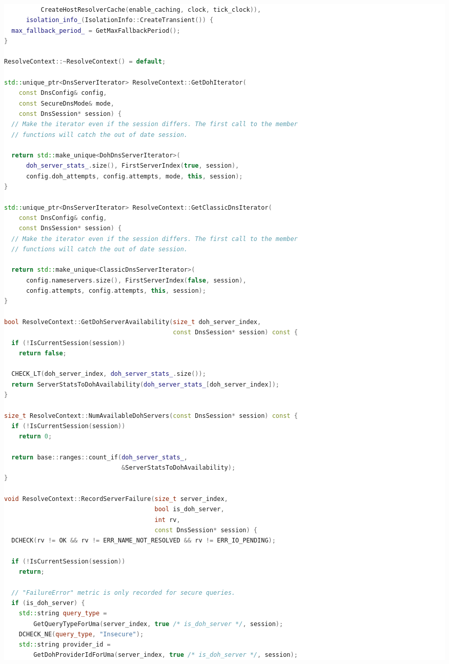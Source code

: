 ```cpp
          CreateHostResolverCache(enable_caching, clock, tick_clock)),
      isolation_info_(IsolationInfo::CreateTransient()) {
  max_fallback_period_ = GetMaxFallbackPeriod();
}

ResolveContext::~ResolveContext() = default;

std::unique_ptr<DnsServerIterator> ResolveContext::GetDohIterator(
    const DnsConfig& config,
    const SecureDnsMode& mode,
    const DnsSession* session) {
  // Make the iterator even if the session differs. The first call to the member
  // functions will catch the out of date session.

  return std::make_unique<DohDnsServerIterator>(
      doh_server_stats_.size(), FirstServerIndex(true, session),
      config.doh_attempts, config.attempts, mode, this, session);
}

std::unique_ptr<DnsServerIterator> ResolveContext::GetClassicDnsIterator(
    const DnsConfig& config,
    const DnsSession* session) {
  // Make the iterator even if the session differs. The first call to the member
  // functions will catch the out of date session.

  return std::make_unique<ClassicDnsServerIterator>(
      config.nameservers.size(), FirstServerIndex(false, session),
      config.attempts, config.attempts, this, session);
}

bool ResolveContext::GetDohServerAvailability(size_t doh_server_index,
                                              const DnsSession* session) const {
  if (!IsCurrentSession(session))
    return false;

  CHECK_LT(doh_server_index, doh_server_stats_.size());
  return ServerStatsToDohAvailability(doh_server_stats_[doh_server_index]);
}

size_t ResolveContext::NumAvailableDohServers(const DnsSession* session) const {
  if (!IsCurrentSession(session))
    return 0;

  return base::ranges::count_if(doh_server_stats_,
                                &ServerStatsToDohAvailability);
}

void ResolveContext::RecordServerFailure(size_t server_index,
                                         bool is_doh_server,
                                         int rv,
                                         const DnsSession* session) {
  DCHECK(rv != OK && rv != ERR_NAME_NOT_RESOLVED && rv != ERR_IO_PENDING);

  if (!IsCurrentSession(session))
    return;

  // "FailureError" metric is only recorded for secure queries.
  if (is_doh_server) {
    std::string query_type =
        GetQueryTypeForUma(server_index, true /* is_doh_server */, session);
    DCHECK_NE(query_type, "Insecure");
    std::string provider_id =
        GetDohProviderIdForUma(server_index, true /* is_doh_server */, session);
```